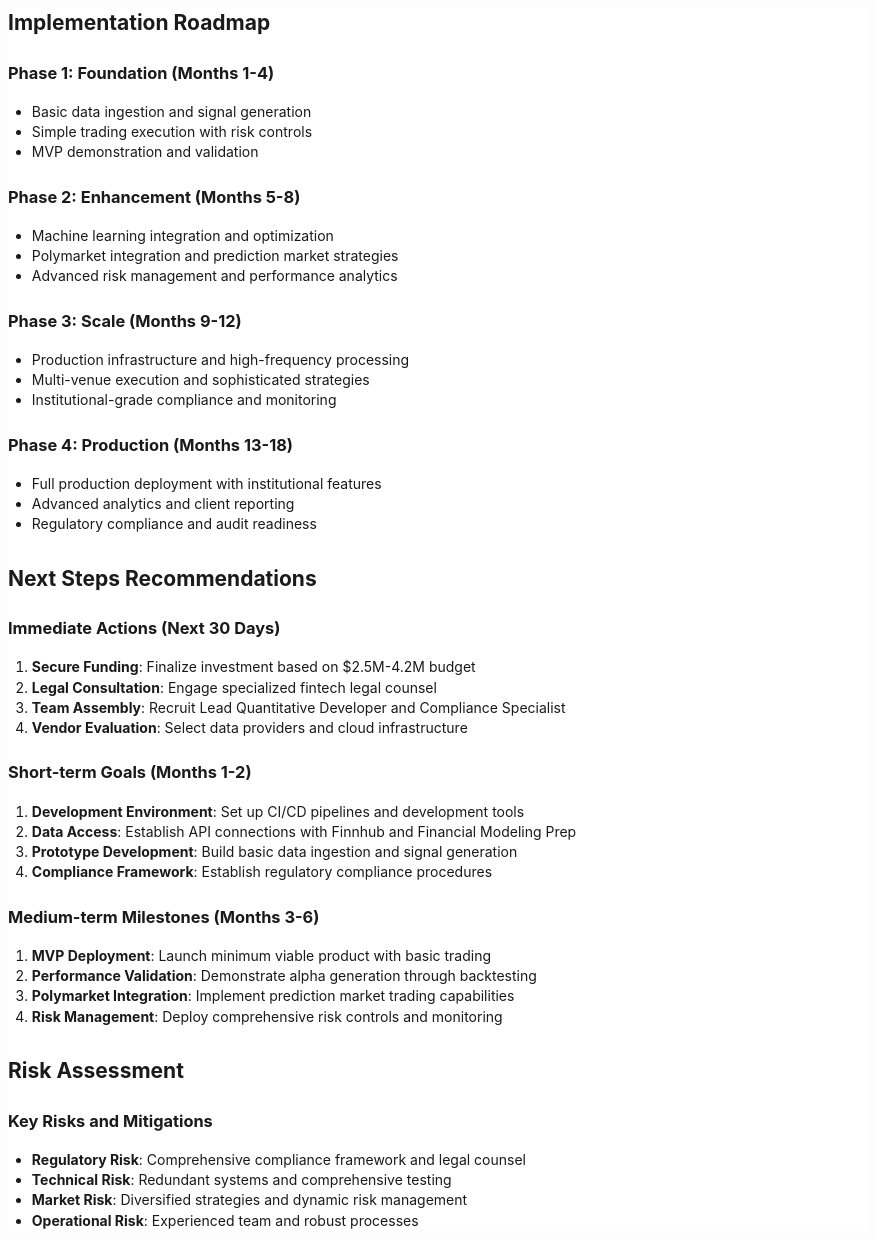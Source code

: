 ## Implementation Roadmap

### Phase 1: Foundation (Months 1-4)
- Basic data ingestion and signal generation
- Simple trading execution with risk controls
- MVP demonstration and validation

### Phase 2: Enhancement (Months 5-8)
- Machine learning integration and optimization
- Polymarket integration and prediction market strategies
- Advanced risk management and performance analytics

### Phase 3: Scale (Months 9-12)
- Production infrastructure and high-frequency processing
- Multi-venue execution and sophisticated strategies
- Institutional-grade compliance and monitoring

### Phase 4: Production (Months 13-18)
- Full production deployment with institutional features
- Advanced analytics and client reporting
- Regulatory compliance and audit readiness

## Next Steps Recommendations

### Immediate Actions (Next 30 Days)
1. **Secure Funding**: Finalize investment based on $2.5M-4.2M budget
2. **Legal Consultation**: Engage specialized fintech legal counsel
3. **Team Assembly**: Recruit Lead Quantitative Developer and Compliance Specialist
4. **Vendor Evaluation**: Select data providers and cloud infrastructure

### Short-term Goals (Months 1-2)
1. **Development Environment**: Set up CI/CD pipelines and development tools
2. **Data Access**: Establish API connections with Finnhub and Financial Modeling Prep
3. **Prototype Development**: Build basic data ingestion and signal generation
4. **Compliance Framework**: Establish regulatory compliance procedures

### Medium-term Milestones (Months 3-6)
1. **MVP Deployment**: Launch minimum viable product with basic trading
2. **Performance Validation**: Demonstrate alpha generation through backtesting
3. **Polymarket Integration**: Implement prediction market trading capabilities
4. **Risk Management**: Deploy comprehensive risk controls and monitoring

## Risk Assessment

### Key Risks and Mitigations
- **Regulatory Risk**: Comprehensive compliance framework and legal counsel
- **Technical Risk**: Redundant systems and comprehensive testing
- **Market Risk**: Diversified strategies and dynamic risk management
- **Operational Risk**: Experienced team and robust processes
